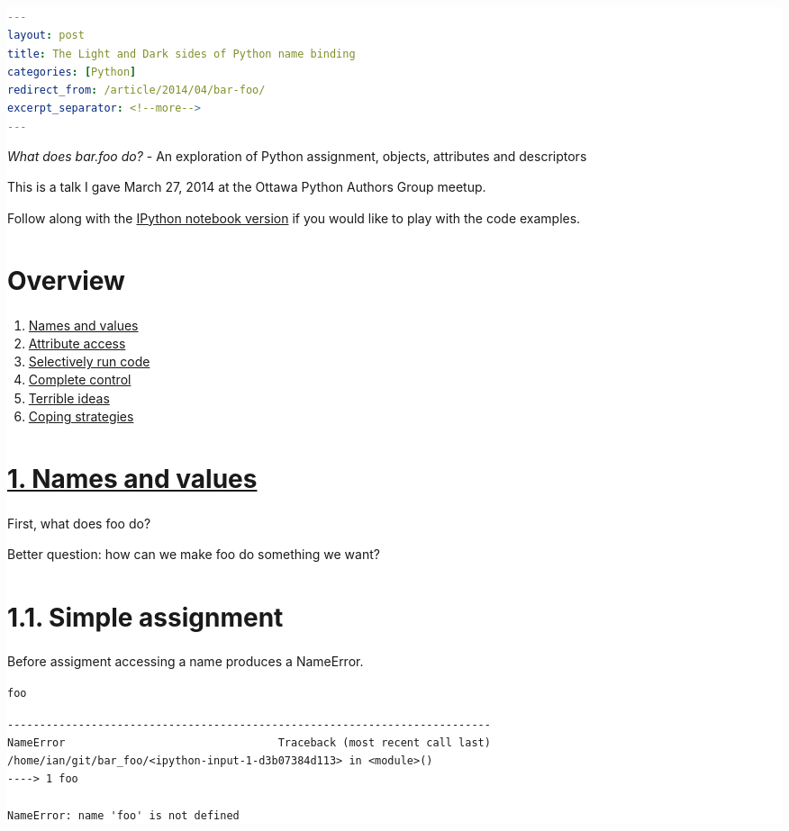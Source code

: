 ```yaml
---
layout: post
title: The Light and Dark sides of Python name binding
categories: [Python]
redirect_from: /article/2014/04/bar-foo/
excerpt_separator: <!--more-->
---
```



_What does bar.foo do?_ - An exploration of Python assignment, objects, attributes and descriptors

This is a talk I gave March 27, 2014 at the Ottawa Python Authors Group meetup.

Follow along with the [IPython notebook version](https://raw.githubusercontent.com/wardi/bar_foo/master/bar_foo.ipynb) if you would like to play with the code examples.



# Overview

1.  [Names and values](#names-values)
2.  [Attribute access](#attributes)
3.  [Selectively run code](#run-code)
4.  [Complete control](#complete)
5.  [Terrible ideas](#terrible)
6.  [Coping strategies](#coping)

<span id="names-values"></span>

# [1\. Names and values](#names-values)

First, what does foo do?

Better question: how can we make foo do something we want?





# 1.1\. Simple assignment

Before assigment accessing a name produces a NameError.


```python
foo
```

```python-traceback
---------------------------------------------------------------------------
NameError                                 Traceback (most recent call last)
/home/ian/git/bar_foo/<ipython-input-1-d3b07384d113> in <module>()
----> 1 foo

NameError: name 'foo' is not defined
```
